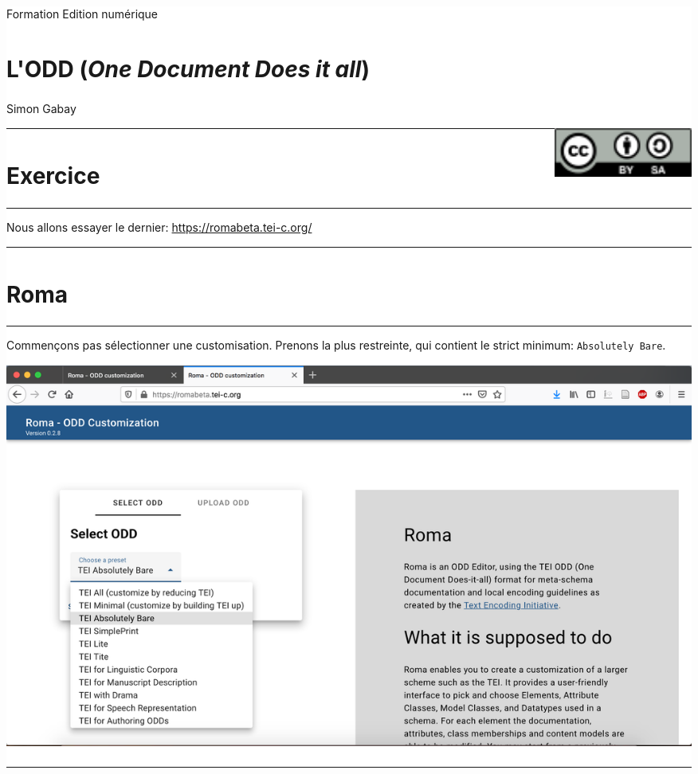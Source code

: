 Formation Edition numérique

# L'ODD (_One Document Does it all_)

Simon Gabay

<img style="float: right; width: 20%;" src="../Cours_07_images/cc-by-sa.png">

---
# Exercice
---

Nous allons essayer le dernier: https://romabeta.tei-c.org/

---
# Roma
---

Commençons pas sélectionner une customisation. Prenons la plus restreinte, qui contient le strict minimum: `Absolutely Bare`.

<img src="Cours_07_exo_images/Roma_1.png" style="display: block;margin-left: auto;margin-right: auto; margin-bottom: 3%; width: 100%"/>

---